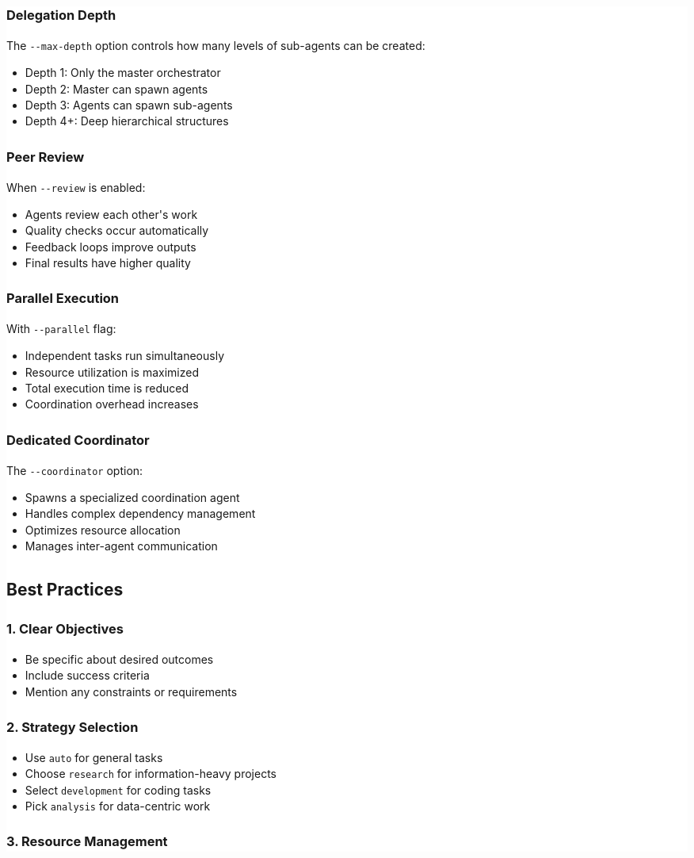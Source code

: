 ### Delegation Depth

The `--max-depth` option controls how many levels of sub-agents can be created:

- Depth 1: Only the master orchestrator
- Depth 2: Master can spawn agents
- Depth 3: Agents can spawn sub-agents
- Depth 4+: Deep hierarchical structures

### Peer Review

When `--review` is enabled:

- Agents review each other's work
- Quality checks occur automatically
- Feedback loops improve outputs
- Final results have higher quality

### Parallel Execution

With `--parallel` flag:

- Independent tasks run simultaneously
- Resource utilization is maximized
- Total execution time is reduced
- Coordination overhead increases

### Dedicated Coordinator

The `--coordinator` option:

- Spawns a specialized coordination agent
- Handles complex dependency management
- Optimizes resource allocation
- Manages inter-agent communication

## Best Practices

### 1. Clear Objectives

- Be specific about desired outcomes
- Include success criteria
- Mention any constraints or requirements

### 2. Strategy Selection

- Use `auto` for general tasks
- Choose `research` for information-heavy projects
- Select `development` for coding tasks
- Pick `analysis` for data-centric work

### 3. Resource Management
